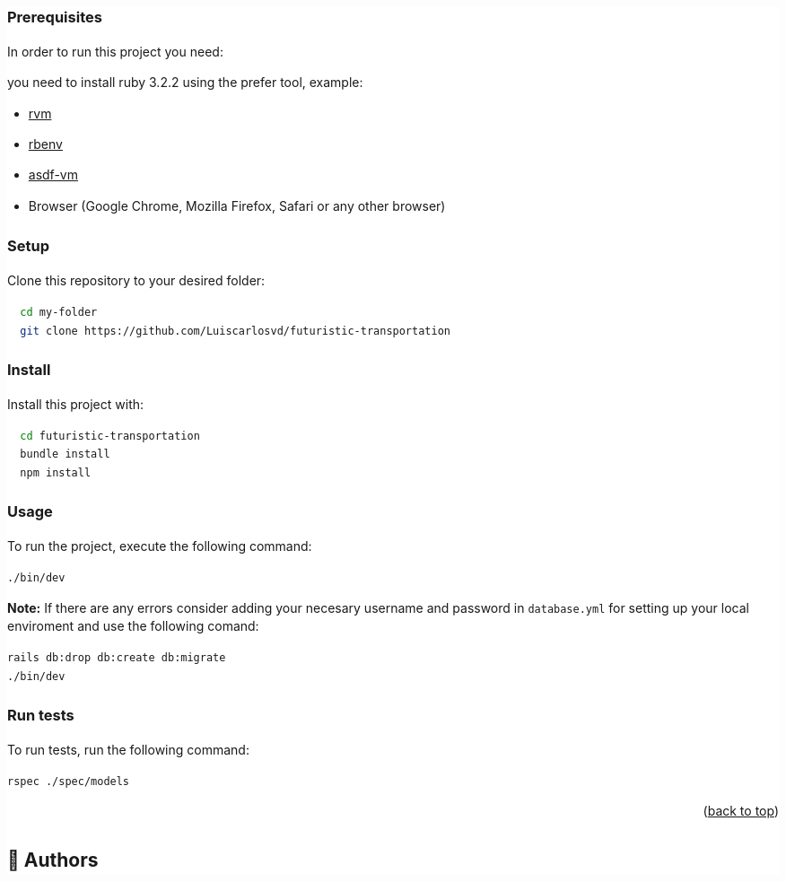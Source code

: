 ### Prerequisites

In order to run this project you need:

you need to install ruby 3.2.2 using the prefer tool, example: 
- [rvm](https://rvm.io/)
- [rbenv](https://github.com/rbenv/rbenv)
- [asdf-vm](https://asdf-vm.com/)

- Browser (Google Chrome, Mozilla Firefox, Safari or any other browser)

### Setup

Clone this repository to your desired folder:


```sh
  cd my-folder
  git clone https://github.com/Luiscarlosvd/futuristic-transportation
```

### Install

Install this project with:


```sh
  cd futuristic-transportation
  bundle install
  npm install
```

### Usage

To run the project, execute the following command:

```sh
./bin/dev
```
**Note:** If there are any errors consider adding your necesary username and password in `database.yml` for setting up your local enviroment and use the following comand:

```sh
rails db:drop db:create db:migrate
./bin/dev
```

### Run tests

To run tests, run the following command:

```sh
rspec ./spec/models
```
<p align="right">(<a href="#readme-top">back to top</a>)</p>


## 👥 Authors <a name="authors"></a>
